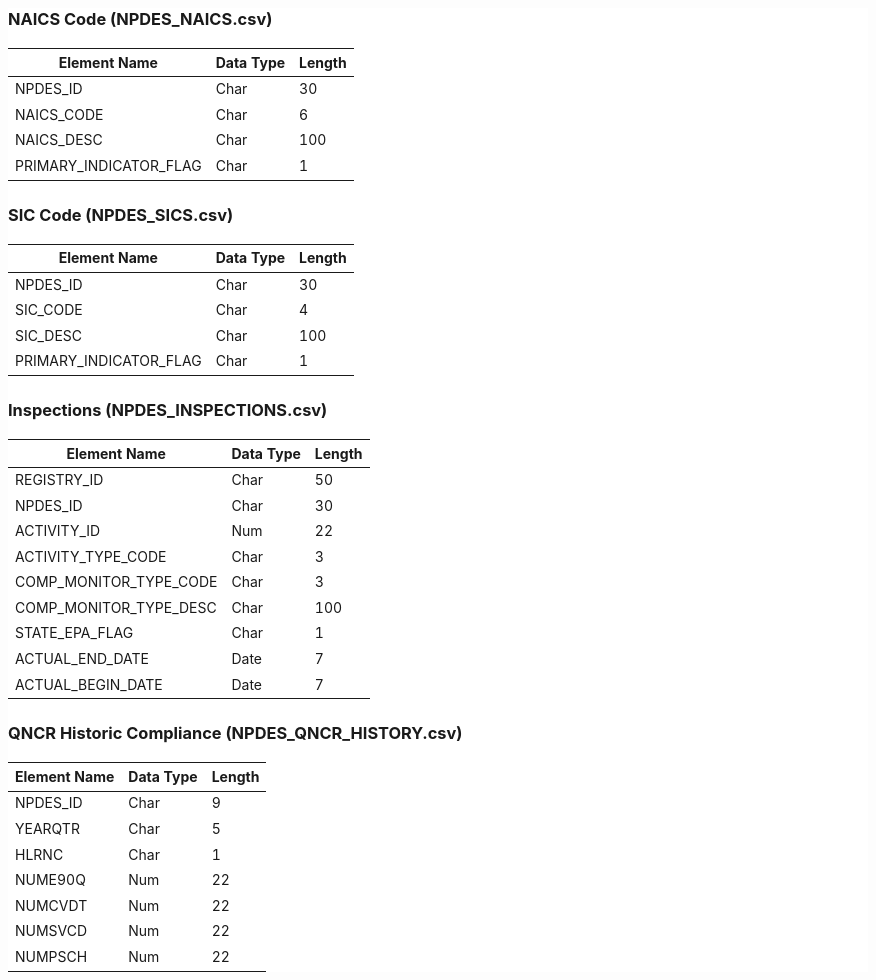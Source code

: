 ### NAICS Code (NPDES_NAICS.csv)

| Element Name           | Data Type | Length |
| ---------------------- | --------- | ------ |
| NPDES_ID               | Char      | 30     |
| NAICS_CODE             | Char      | 6      |
| NAICS_DESC             | Char      | 100    |
| PRIMARY_INDICATOR_FLAG | Char      | 1      |

### SIC Code (NPDES_SICS.csv)

| Element Name           | Data Type | Length |
| ---------------------- | --------- | ------ |
| NPDES_ID               | Char      | 30     |
| SIC_CODE               | Char      | 4      |
| SIC_DESC               | Char      | 100    |
| PRIMARY_INDICATOR_FLAG | Char      | 1      |

### Inspections (NPDES_INSPECTIONS.csv)

| Element Name           | Data Type | Length |
| ---------------------- | --------- | ------ |
| REGISTRY_ID            | Char      | 50     |
| NPDES_ID               | Char      | 30     |
| ACTIVITY_ID            | Num       | 22     |
| ACTIVITY_TYPE_CODE     | Char      | 3      |
| COMP_MONITOR_TYPE_CODE | Char      | 3      |
| COMP_MONITOR_TYPE_DESC | Char      | 100    |
| STATE_EPA_FLAG         | Char      | 1      |
| ACTUAL_END_DATE        | Date      | 7      |
| ACTUAL_BEGIN_DATE      | Date      | 7      |

### QNCR Historic Compliance (NPDES_QNCR_HISTORY.csv)

| Element Name | Data Type | Length |
| ------------ | --------- | ------ |
| NPDES_ID     | Char      | 9      |
| YEARQTR      | Char      | 5      |
| HLRNC        | Char      | 1      |
| NUME90Q      | Num       | 22     |
| NUMCVDT      | Num       | 22     |
| NUMSVCD      | Num       | 22     |
| NUMPSCH      | Num       | 22     |

